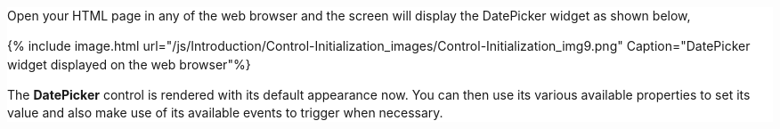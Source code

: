 Open your HTML page in any of the web browser and the screen will display the DatePicker widget as shown below,

{% include image.html url="/js/Introduction/Control-Initialization_images/Control-Initialization_img9.png" Caption="DatePicker widget displayed on the web browser"%}


The **DatePicker** control is rendered with its default appearance now. You can then use its various available properties to set its value and also make use of its available events to trigger when necessary.

